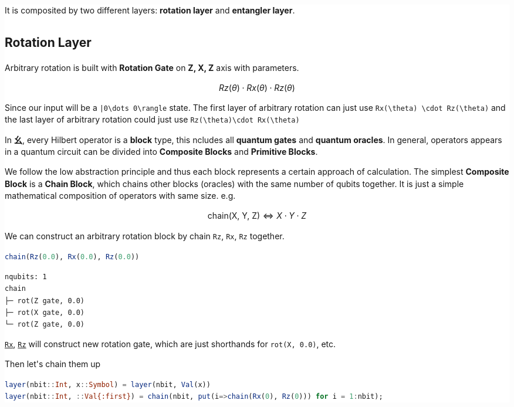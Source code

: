 It is composited by two different layers: **rotation layer** and **entangler layer**.

## Rotation Layer

Arbitrary rotation is built with **Rotation Gate** on **Z, X, Z** axis
with parameters.

```math
Rz(\theta) \cdot Rx(\theta) \cdot Rz(\theta)
```

Since our input will be a ``|0\dots 0\rangle`` state.
The first layer of arbitrary rotation can just
use ``Rx(\theta) \cdot Rz(\theta)`` and the last
layer of arbitrary rotation could just
use ``Rz(\theta)\cdot Rx(\theta)``

In **幺**, every Hilbert operator is a **block** type, this
ncludes all **quantum gates** and **quantum oracles**.
In general, operators appears in a quantum circuit
can be divided into **Composite Blocks** and **Primitive Blocks**.

We follow the low abstraction principle and
thus each block represents a certain approach
of calculation. The simplest **Composite Block**
is a **Chain Block**, which chains other blocks
(oracles) with the same number of qubits together.
It is just a simple mathematical composition of
operators with same size. e.g.


```math
\text{chain(X, Y, Z)} \iff X \cdot Y \cdot Z
```

We can construct an arbitrary rotation block by chain ``Rz``, ``Rx``, ``Rz`` together.

````julia
chain(Rz(0.0), Rx(0.0), Rz(0.0))
````


````
nqubits: 1
chain
├─ rot(Z gate, 0.0)
├─ rot(X gate, 0.0)
└─ rot(Z gate, 0.0)
````





[`Rx`](@ref), [`Rz`](@ref) will construct new rotation gate,
which are just shorthands for `rot(X, 0.0)`, etc.

Then let's chain them up

````julia
layer(nbit::Int, x::Symbol) = layer(nbit, Val(x))
layer(nbit::Int, ::Val{:first}) = chain(nbit, put(i=>chain(Rx(0), Rz(0))) for i = 1:nbit);
````
